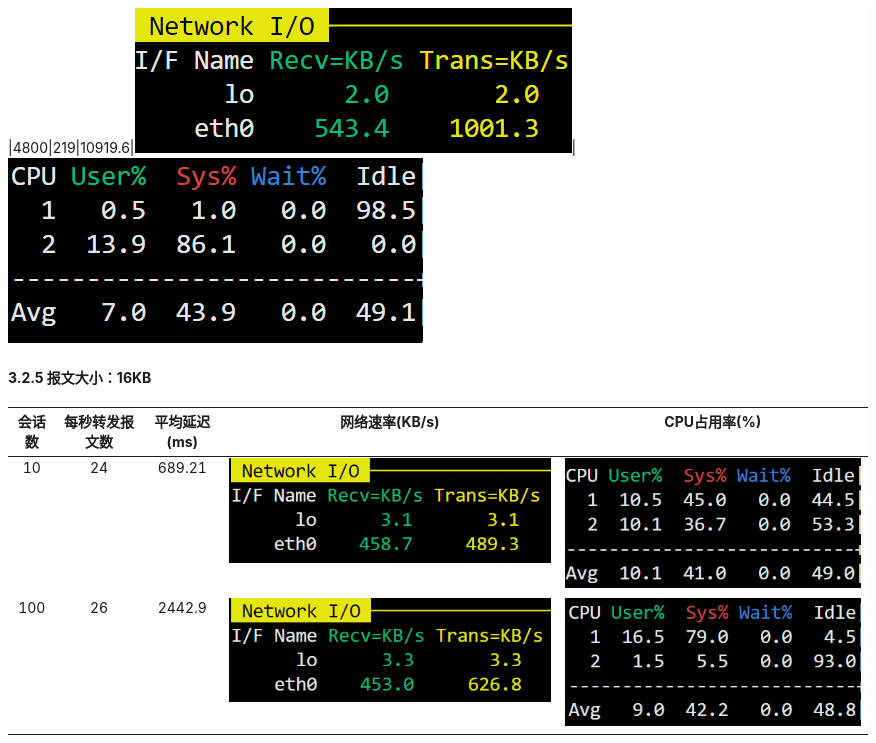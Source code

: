 |4800|219|10919.6|![alt text](doc/res/test-result/n-4800-1kb.png)|![alt text](doc/res/test-result/cpu-4800-1kb.png)

#### 3.2.5 报文大小：16KB
|会话数|每秒转发报文数|平均延迟(ms)|网络速率(KB/s)|CPU占用率(%)|
|:---:|:---:|:---:|:---:|:---:|
|10|24|689.21|![alt text](doc/res/test-result/n-10-16kb.png)|![alt text](doc/res/test-result/cpu-10-16kb.png)
|100|26|2442.9|![alt text](doc/res/test-result/n-100-16kb.png)|![alt text](doc/res/test-result/cpu-100-16kb.png)